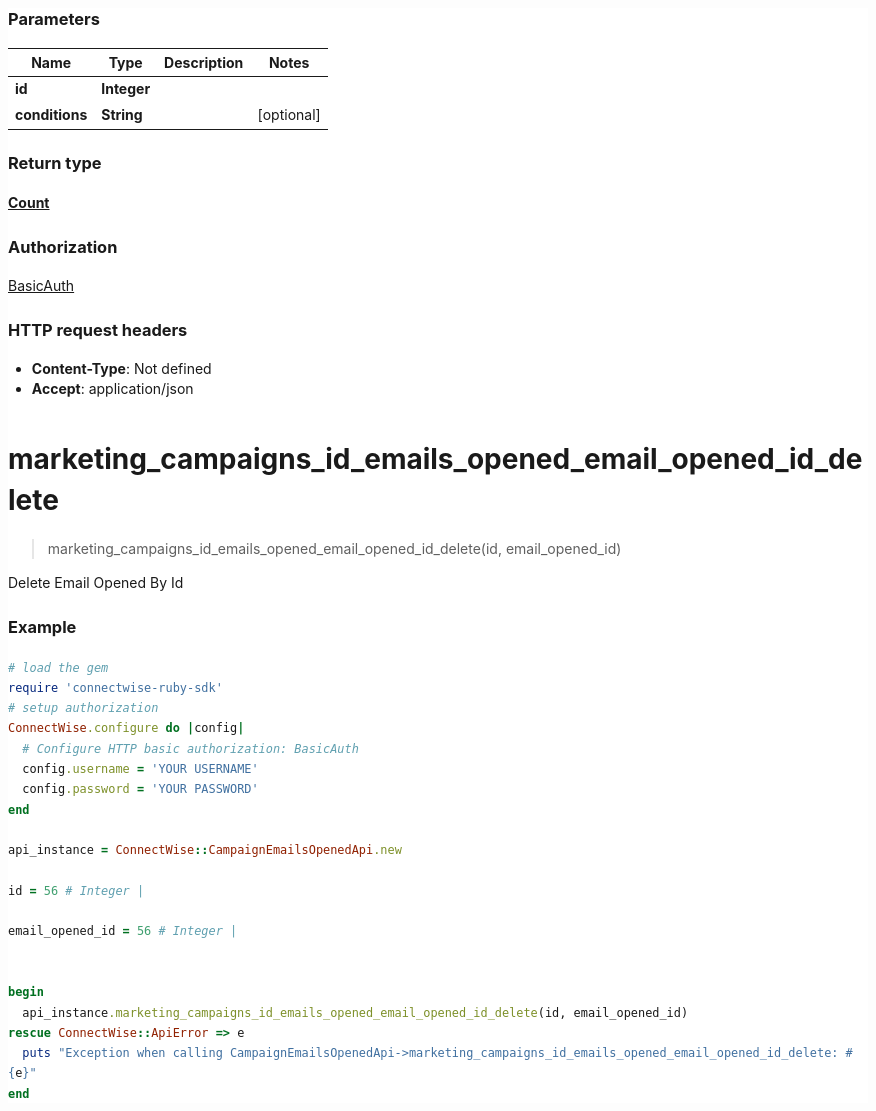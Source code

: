 ### Parameters

Name | Type | Description  | Notes
------------- | ------------- | ------------- | -------------
 **id** | **Integer**|  | 
 **conditions** | **String**|  | [optional] 

### Return type

[**Count**](Count.md)

### Authorization

[BasicAuth](../README.md#BasicAuth)

### HTTP request headers

 - **Content-Type**: Not defined
 - **Accept**: application/json



# **marketing_campaigns_id_emails_opened_email_opened_id_delete**
> marketing_campaigns_id_emails_opened_email_opened_id_delete(id, email_opened_id)



Delete Email Opened By Id

### Example
```ruby
# load the gem
require 'connectwise-ruby-sdk'
# setup authorization
ConnectWise.configure do |config|
  # Configure HTTP basic authorization: BasicAuth
  config.username = 'YOUR USERNAME'
  config.password = 'YOUR PASSWORD'
end

api_instance = ConnectWise::CampaignEmailsOpenedApi.new

id = 56 # Integer | 

email_opened_id = 56 # Integer | 


begin
  api_instance.marketing_campaigns_id_emails_opened_email_opened_id_delete(id, email_opened_id)
rescue ConnectWise::ApiError => e
  puts "Exception when calling CampaignEmailsOpenedApi->marketing_campaigns_id_emails_opened_email_opened_id_delete: #{e}"
end
```
